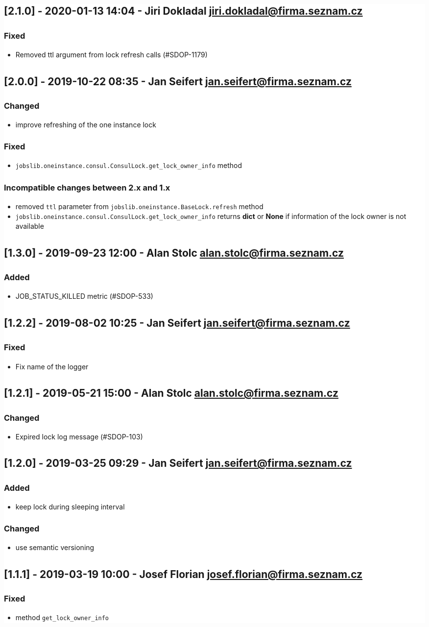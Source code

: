 ## [2.1.0] - 2020-01-13 14:04 - Jiri Dokladal <jiri.dokladal@firma.seznam.cz>
### Fixed
- Removed ttl argument from lock refresh calls (#SDOP-1179)

## [2.0.0] - 2019-10-22 08:35 - Jan Seifert <jan.seifert@firma.seznam.cz>
### Changed
- improve refreshing of the one instance lock
### Fixed
- `jobslib.oneinstance.consul.ConsulLock.get_lock_owner_info` method
### Incompatible changes between 2.x and 1.x
- removed `ttl` parameter from `jobslib.oneinstance.BaseLock.refresh` method
- `jobslib.oneinstance.consul.ConsulLock.get_lock_owner_info` returns **dict**
  or **None** if information of the lock owner is not available

## [1.3.0] - 2019-09-23 12:00 - Alan Stolc <alan.stolc@firma.seznam.cz>
### Added
- JOB_STATUS_KILLED metric (#SDOP-533)

## [1.2.2] - 2019-08-02 10:25 - Jan Seifert <jan.seifert@firma.seznam.cz>
### Fixed
- Fix name of the logger

## [1.2.1] - 2019-05-21 15:00 - Alan Stolc <alan.stolc@firma.seznam.cz>
### Changed
- Expired lock log message (#SDOP-103)

## [1.2.0] - 2019-03-25 09:29 - Jan Seifert <jan.seifert@firma.seznam.cz>
### Added
- keep lock during sleeping interval
### Changed
- use semantic versioning

## [1.1.1] - 2019-03-19 10:00 - Josef Florian <josef.florian@firma.seznam.cz>
### Fixed
- method `get_lock_owner_info`
